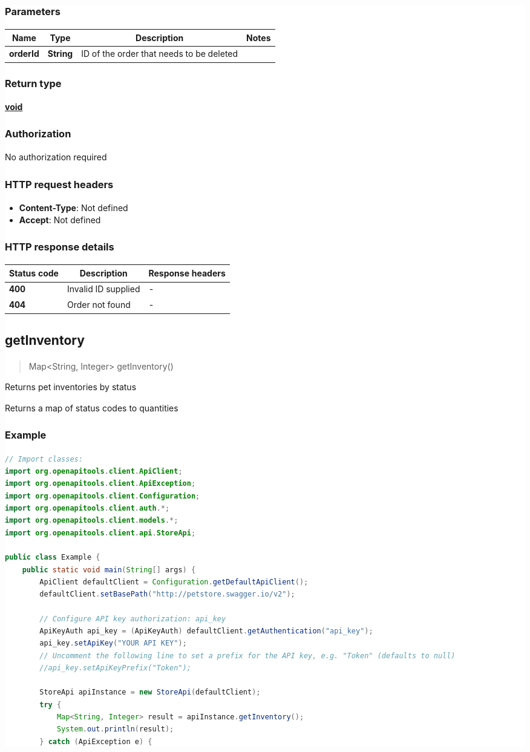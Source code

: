 ### Parameters


| Name | Type | Description  | Notes |
|------------- | ------------- | ------------- | -------------|
| **orderId** | **String**| ID of the order that needs to be deleted | |

### Return type

[**void**](Void.md)

### Authorization

No authorization required

### HTTP request headers

- **Content-Type**: Not defined
- **Accept**: Not defined


### HTTP response details
| Status code | Description | Response headers |
|-------------|-------------|------------------|
| **400** | Invalid ID supplied |  -  |
| **404** | Order not found |  -  |


## getInventory

> Map&lt;String, Integer&gt; getInventory()

Returns pet inventories by status

Returns a map of status codes to quantities

### Example

```java
// Import classes:
import org.openapitools.client.ApiClient;
import org.openapitools.client.ApiException;
import org.openapitools.client.Configuration;
import org.openapitools.client.auth.*;
import org.openapitools.client.models.*;
import org.openapitools.client.api.StoreApi;

public class Example {
    public static void main(String[] args) {
        ApiClient defaultClient = Configuration.getDefaultApiClient();
        defaultClient.setBasePath("http://petstore.swagger.io/v2");
        
        // Configure API key authorization: api_key
        ApiKeyAuth api_key = (ApiKeyAuth) defaultClient.getAuthentication("api_key");
        api_key.setApiKey("YOUR API KEY");
        // Uncomment the following line to set a prefix for the API key, e.g. "Token" (defaults to null)
        //api_key.setApiKeyPrefix("Token");

        StoreApi apiInstance = new StoreApi(defaultClient);
        try {
            Map<String, Integer> result = apiInstance.getInventory();
            System.out.println(result);
        } catch (ApiException e) {
```